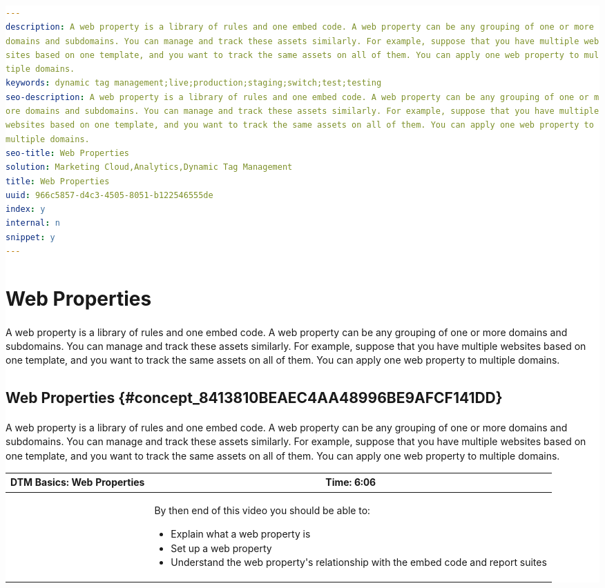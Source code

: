 ```yaml
---
description: A web property is a library of rules and one embed code. A web property can be any grouping of one or more domains and subdomains. You can manage and track these assets similarly. For example, suppose that you have multiple websites based on one template, and you want to track the same assets on all of them. You can apply one web property to multiple domains.
keywords: dynamic tag management;live;production;staging;switch;test;testing
seo-description: A web property is a library of rules and one embed code. A web property can be any grouping of one or more domains and subdomains. You can manage and track these assets similarly. For example, suppose that you have multiple websites based on one template, and you want to track the same assets on all of them. You can apply one web property to multiple domains.
seo-title: Web Properties
solution: Marketing Cloud,Analytics,Dynamic Tag Management
title: Web Properties
uuid: 966c5857-d4c3-4505-8051-b122546555de
index: y
internal: n
snippet: y
---
```


# Web Properties

A web property is a library of rules and one embed code. A web property can be any grouping of one or more domains and subdomains. You can manage and track these assets similarly. For example, suppose that you have multiple websites based on one template, and you want to track the same assets on all of them. You can apply one web property to multiple domains.

## Web Properties {#concept_8413810BEAEC4AA48996BE9AFCF141DD}

A web property is a library of rules and one embed code. A web property can be any grouping of one or more domains and subdomains. You can manage and track these assets similarly. For example, suppose that you have multiple websites based on one template, and you want to track the same assets on all of them. You can apply one web property to multiple domains.

<table id="table_945212E5A33F414DB053569EAE2840DC"> 
 <thead> 
  <tr> 
   <th colname="col1" class="entry"> DTM Basics: Web Properties </th> 
   <th colname="col2" class="entry"> Time: 6:06 </th> 
  </tr>
 </thead>
 <tbody> 
  <tr> 
   <td colname="col1"> <p> 
     <div width="550px" class="video-iframe"> 
      <iframe src="https://video.tv.adobe.com/v/17182/" frameborder="0" webkitallowfullscreen="true" mozallowfullscreen="true" oallowfullscreen="true" msallowfullscreen="true" allowfullscreen="allowfullscreen" scrolling="no" width="550" height="345">https://video.tv.adobe.com/v/17182/</iframe>
     </div> </p> </td> 
   <td colname="col2"> <p>By then end of this video you should be able to: </p> <p> 
     <ul id="ul_6D341D136F5944F98229AD62937310F5"> 
      <li id="li_32CDF16E61EB42BC9A7CC10997ED7AC7">Explain what a web property is </li> 
      <li id="li_A3F245063C0942EE8CBF6580CB9371C0">Set up a web property </li> 
      <li id="li_EC807FD5E7A24B6CA505507AF670DC5F">Understand the web property's relationship with the embed code and report suites </li> 
     </ul> </p> </td> 
  </tr> 
 </tbody> 
</table>
